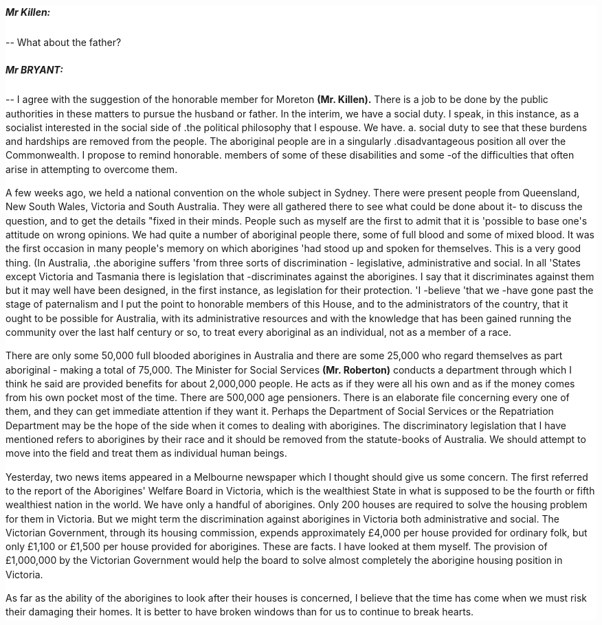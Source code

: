 ##### Mr Killen:

-- What about the father? 

##### Mr BRYANT:

-- I agree with the suggestion of the honorable member for Moreton  **(Mr. Killen).**  There is a job to be done by the public authorities in these matters to pursue the husband or father. In the interim, we have a social duty. I speak, in this instance, as a socialist interested in the social side of .the political philosophy that I espouse. We have. a. social duty to see that these burdens and hardships are removed from the people. The aboriginal people are in a singularly .disadvantageous position all over the Commonwealth. I propose to remind honorable. members of some of these disabilities and some -of the difficulties that often arise in attempting to overcome them. 

A few weeks ago, we held a national convention on the whole subject in Sydney. There were present people from Queensland, New South Wales, Victoria and South Australia. They were all gathered there to see what could be done about it- to discuss the question, and to get the details "fixed in their minds. People such as myself are the first to admit that it is 'possible to base one's attitude on wrong opinions. We had quite a number of aboriginal people there, some of full blood and some of mixed blood. It was the first occasion in many people's memory on which aborigines 'had stood up and spoken for themselves. This is a very good thing. (In Australia, .the aborigine suffers 'from three sorts of discrimination - legislative, administrative and social. In all 'States except Victoria and Tasmania there is legislation that -discriminates against the aborigines. I say that it discriminates against them but it may well have been designed, in the first instance, as legislation for their protection. 'I -believe 'that we -have gone past the stage of paternalism and I put the point to honorable members of this House, and to the administrators of the country, that it ought to be possible for Australia, with its administrative resources and with the knowledge that has been gained running the community over the last half century or so, to treat every aboriginal as an individual, not as a member of a race. 

There are only some 50,000 full blooded aborigines in Australia and there are some 25,000 who regard themselves as part aboriginal - making a total of 75,000. The Minister for Social Services  **(Mr. Roberton)**  conducts a department through which I think he said are provided benefits for about 2,000,000 people. He acts as if they were all his own and as if the money comes from his own pocket most of the time. There are 500,000 age pensioners. There is an elaborate file concerning every one of them, and they can get immediate attention if they want it. Perhaps the Department of Social Services or the Repatriation Department may be the hope of the side when it comes to dealing with aborigines. The discriminatory legislation that I have mentioned refers to aborigines by their race and it should be removed from the statute-books of Australia. We should attempt to move into the field and treat them as individual human beings. 

Yesterday, two news items appeared in a Melbourne newspaper which I thought should give us some concern. The first referred to the report of the Aborigines' Welfare Board in Victoria, which is the wealthiest State in what is supposed to be the fourth or fifth wealthiest nation in the world. We have only a handful of aborigines. Only 200 houses are required to solve the housing problem for them in Victoria. But we might term the discrimination against aborigines in Victoria both administrative and social. The Victorian Government, through its housing commission, expends approximately £4,000 per house provided for ordinary folk, but only £1,100 or £1,500 per house provided for aborigines. These are facts. I have looked at them myself. The provision of £1,000,000 by the Victorian Government would help the board to solve almost completely the aborigine housing position in Victoria. 

As far as the ability of the aborigines to look after their houses is concerned, I believe that the time has come when we must risk their damaging their homes. It is better to have broken windows than for us to continue to break hearts. 
